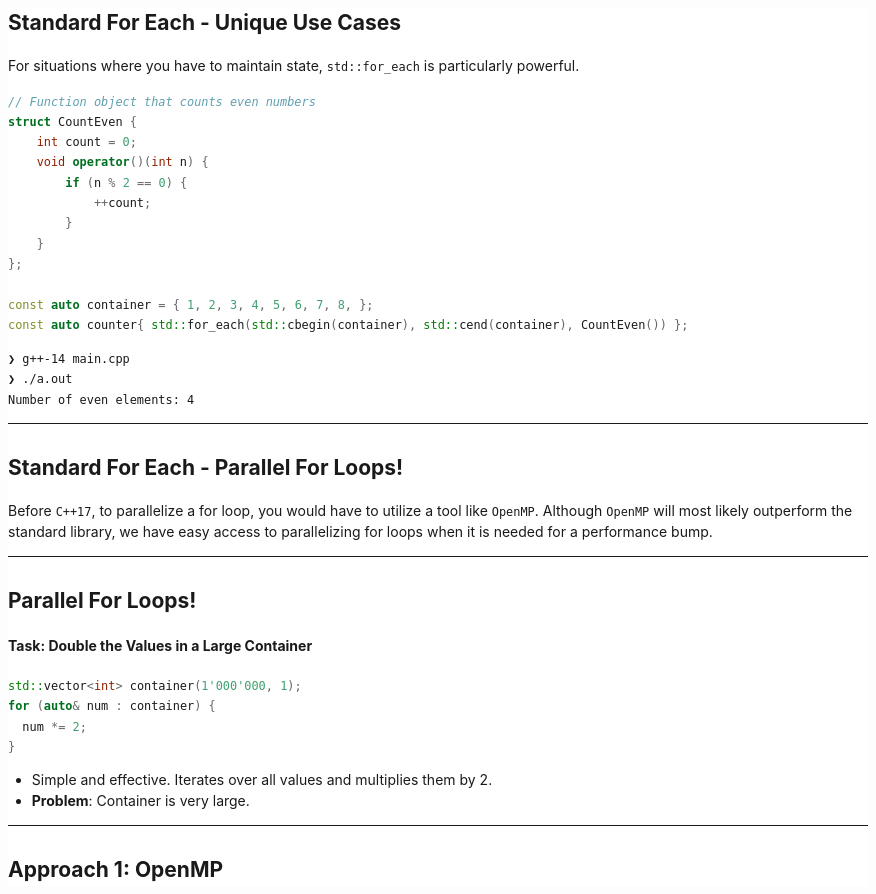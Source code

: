 
## Standard For Each - __Unique Use Cases__

For situations where you have to maintain state, `std::for_each` is particularly powerful.

```cpp
// Function object that counts even numbers
struct CountEven {
    int count = 0;
    void operator()(int n) {
        if (n % 2 == 0) {
            ++count;
        }
    }
};

const auto container = { 1, 2, 3, 4, 5, 6, 7, 8, };
const auto counter{ std::for_each(std::cbegin(container), std::cend(container), CountEven()) };
```

```sh
❯ g++-14 main.cpp
❯ ./a.out
Number of even elements: 4
```

---

## Standard For Each - __Parallel For Loops!__

Before `C++17`, to parallelize a for loop, you would have to utilize a tool like `OpenMP`.
Although `OpenMP` will most likely outperform the standard library, we have easy access to parallelizing for loops when it is needed for a performance bump.


---

## __Parallel For Loops!__

#### __Task__: Double the Values in a Large Container

```cpp
std::vector<int> container(1'000'000, 1);
for (auto& num : container) {
  num *= 2;
}
```

- Simple and effective. Iterates over all values and multiplies them by 2.
- __Problem__: Container is very large.

--- 

## __Approach 1__: OpenMP
